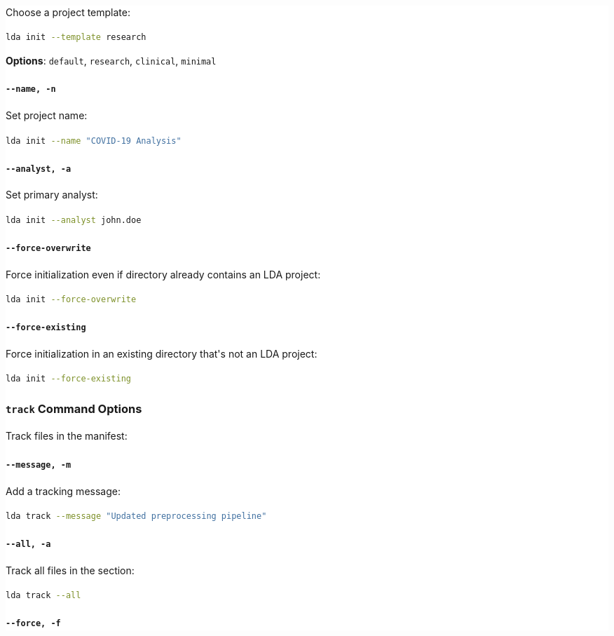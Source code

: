 Choose a project template:

```bash
lda init --template research
```

**Options**: `default`, `research`, `clinical`, `minimal`

#### `--name, -n`

Set project name:

```bash
lda init --name "COVID-19 Analysis"
```

#### `--analyst, -a`

Set primary analyst:

```bash
lda init --analyst john.doe
```

#### `--force-overwrite`

Force initialization even if directory already contains an LDA project:

```bash
lda init --force-overwrite
```

#### `--force-existing`

Force initialization in an existing directory that's not an LDA project:

```bash
lda init --force-existing
```

### `track` Command Options

Track files in the manifest:

#### `--message, -m`

Add a tracking message:

```bash
lda track --message "Updated preprocessing pipeline"
```

#### `--all, -a`

Track all files in the section:

```bash
lda track --all
```

#### `--force, -f`
